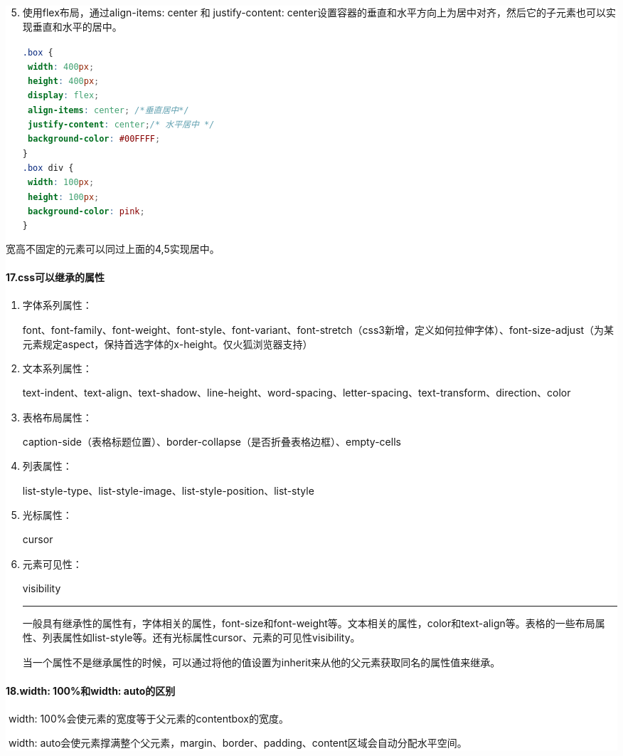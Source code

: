 5. 使用flex布局，通过align-items: center 和 justify-content: center设置容器的垂直和水平方向上为居中对齐，然后它的子元素也可以实现垂直和水平的居中。

   ```css
   .box {
   	width: 400px;
   	height: 400px;
   	display: flex;
   	align-items: center; /*垂直居中*/
   	justify-content: center;/* 水平居中 */
   	background-color: #00FFFF;
   }
   .box div {
   	width: 100px;
   	height: 100px;
   	background-color: pink;
   }
   ```

宽高不固定的元素可以同过上面的4,5实现居中。

#### 17.css可以继承的属性

1. 字体系列属性：

   font、font-family、font-weight、font-style、font-variant、font-stretch（css3新增，定义如何拉伸字体）、font-size-adjust（为某元素规定aspect，保持首选字体的x-height。仅火狐浏览器支持）

2. 文本系列属性：

   text-indent、text-align、text-shadow、line-height、word-spacing、letter-spacing、text-transform、direction、color

3. 表格布局属性：

   caption-side（表格标题位置）、border-collapse（是否折叠表格边框）、empty-cells

4. 列表属性：

   list-style-type、list-style-image、list-style-position、list-style

5. 光标属性：

   cursor

6. 元素可见性：

   visibility

   ***

   一般具有继承性的属性有，字体相关的属性，font-size和font-weight等。文本相关的属性，color和text-align等。表格的一些布局属性、列表属性如list-style等。还有光标属性cursor、元素的可见性visibility。

   当一个属性不是继承属性的时候，可以通过将他的值设置为inherit来从他的父元素获取同名的属性值来继承。

#### 18.width: 100%和width: auto的区别

​	width: 100%会使元素的宽度等于父元素的contentbox的宽度。 

​	width: auto会使元素撑满整个父元素，margin、border、padding、content区域会自动分配水平空间。
